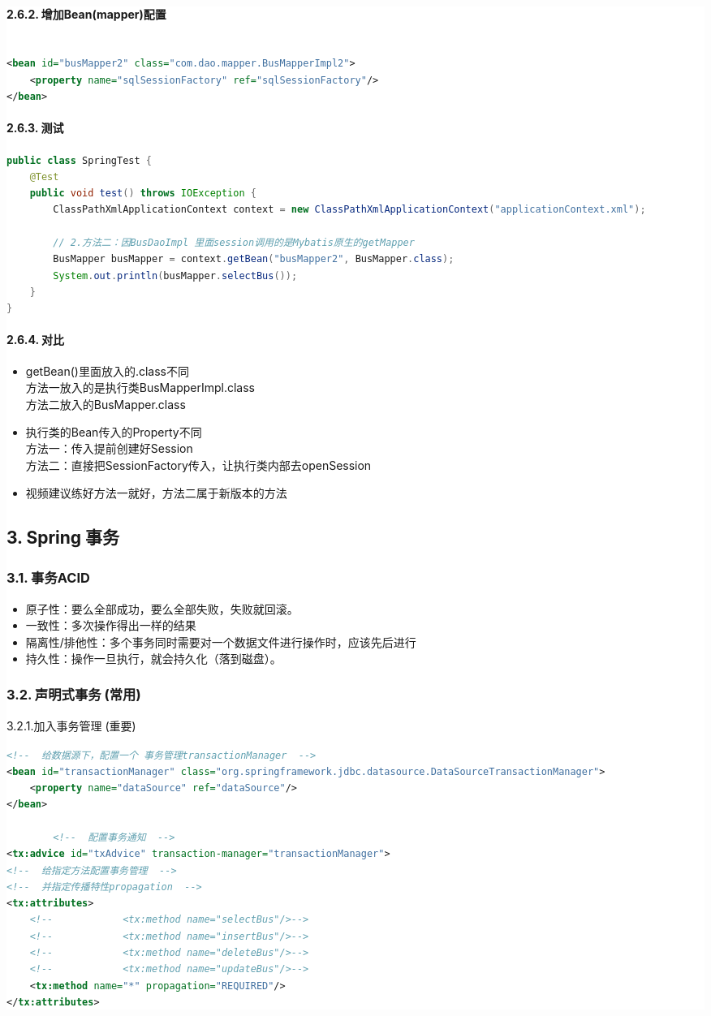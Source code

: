 #### 2.6.2. 增加Bean(mapper)配置

```xml

<bean id="busMapper2" class="com.dao.mapper.BusMapperImpl2">
    <property name="sqlSessionFactory" ref="sqlSessionFactory"/>
</bean>
```

#### 2.6.3. 测试
```java
public class SpringTest {
    @Test
    public void test() throws IOException {
        ClassPathXmlApplicationContext context = new ClassPathXmlApplicationContext("applicationContext.xml");

        // 2.方法二：因BusDaoImpl 里面session调用的是Mybatis原生的getMapper
        BusMapper busMapper = context.getBean("busMapper2", BusMapper.class);
        System.out.println(busMapper.selectBus());
    }
}
```

#### 2.6.4. 对比
- getBean()里面放入的.class不同  
方法一放入的是执行类BusMapperImpl.class  
方法二放入的BusMapper.class  

- 执行类的Bean传入的Property不同  
方法一：传入提前创建好Session  
方法二：直接把SessionFactory传入，让执行类内部去openSession  

- 视频建议练好方法一就好，方法二属于新版本的方法


## 3. Spring 事务

### 3.1. 事务ACID
- 原子性：要么全部成功，要么全部失败，失败就回滚。
- 一致性：多次操作得出一样的结果
- 隔离性/排他性：多个事务同时需要对一个数据文件进行操作时，应该先后进行
- 持久性：操作一旦执行，就会持久化（落到磁盘）。

### 3.2. 声明式事务 (常用)
3.2.1.加入事务管理 (重要)

```xml
<!--  给数据源下，配置一个 事务管理transactionManager  -->
<bean id="transactionManager" class="org.springframework.jdbc.datasource.DataSourceTransactionManager">
    <property name="dataSource" ref="dataSource"/>
</bean>

        <!--  配置事务通知  -->
<tx:advice id="txAdvice" transaction-manager="transactionManager">
<!--  给指定方法配置事务管理  -->
<!--  并指定传播特性propagation  -->
<tx:attributes>
    <!--            <tx:method name="selectBus"/>-->
    <!--            <tx:method name="insertBus"/>-->
    <!--            <tx:method name="deleteBus"/>-->
    <!--            <tx:method name="updateBus"/>-->
    <tx:method name="*" propagation="REQUIRED"/>
</tx:attributes>
```